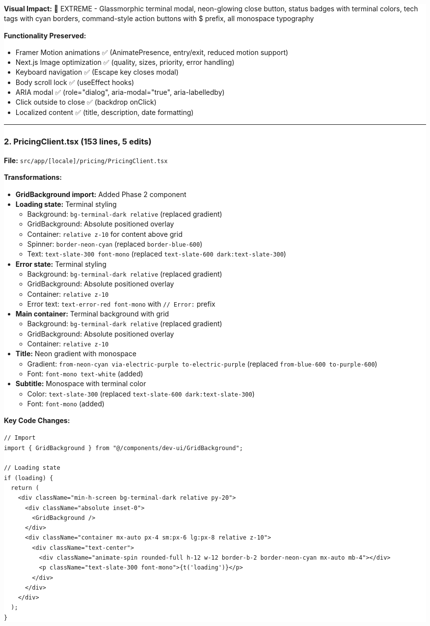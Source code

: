 **Visual Impact:** 🚀 EXTREME - Glassmorphic terminal modal, neon-glowing close button, status badges with terminal colors, tech tags with cyan borders, command-style action buttons with $ prefix, all monospace typography

**Functionality Preserved:**
- Framer Motion animations ✅ (AnimatePresence, entry/exit, reduced motion support)
- Next.js Image optimization ✅ (quality, sizes, priority, error handling)
- Keyboard navigation ✅ (Escape key closes modal)
- Body scroll lock ✅ (useEffect hooks)
- ARIA modal ✅ (role="dialog", aria-modal="true", aria-labelledby)
- Click outside to close ✅ (backdrop onClick)
- Localized content ✅ (title, description, date formatting)

---

### 2. PricingClient.tsx (153 lines, 5 edits)

**File:** `src/app/[locale]/pricing/PricingClient.tsx`

**Transformations:**
- **GridBackground import:** Added Phase 2 component
- **Loading state:** Terminal styling
  - Background: `bg-terminal-dark relative` (replaced gradient)
  - GridBackground: Absolute positioned overlay
  - Container: `relative z-10` for content above grid
  - Spinner: `border-neon-cyan` (replaced `border-blue-600`)
  - Text: `text-slate-300 font-mono` (replaced `text-slate-600 dark:text-slate-300`)
- **Error state:** Terminal styling
  - Background: `bg-terminal-dark relative` (replaced gradient)
  - GridBackground: Absolute positioned overlay
  - Container: `relative z-10`
  - Error text: `text-error-red font-mono` with `// Error:` prefix
- **Main container:** Terminal background with grid
  - Background: `bg-terminal-dark relative` (replaced gradient)
  - GridBackground: Absolute positioned overlay
  - Container: `relative z-10`
- **Title:** Neon gradient with monospace
  - Gradient: `from-neon-cyan via-electric-purple to-electric-purple` (replaced `from-blue-600 to-purple-600`)
  - Font: `font-mono text-white` (added)
- **Subtitle:** Monospace with terminal color
  - Color: `text-slate-300` (replaced `text-slate-600 dark:text-slate-300`)
  - Font: `font-mono` (added)

**Key Code Changes:**
```tsx
// Import
import { GridBackground } from "@/components/dev-ui/GridBackground";

// Loading state
if (loading) {
  return (
    <div className="min-h-screen bg-terminal-dark relative py-20">
      <div className="absolute inset-0">
        <GridBackground />
      </div>
      <div className="container mx-auto px-4 sm:px-6 lg:px-8 relative z-10">
        <div className="text-center">
          <div className="animate-spin rounded-full h-12 w-12 border-b-2 border-neon-cyan mx-auto mb-4"></div>
          <p className="text-slate-300 font-mono">{t('loading')}</p>
        </div>
      </div>
    </div>
  );
}
```